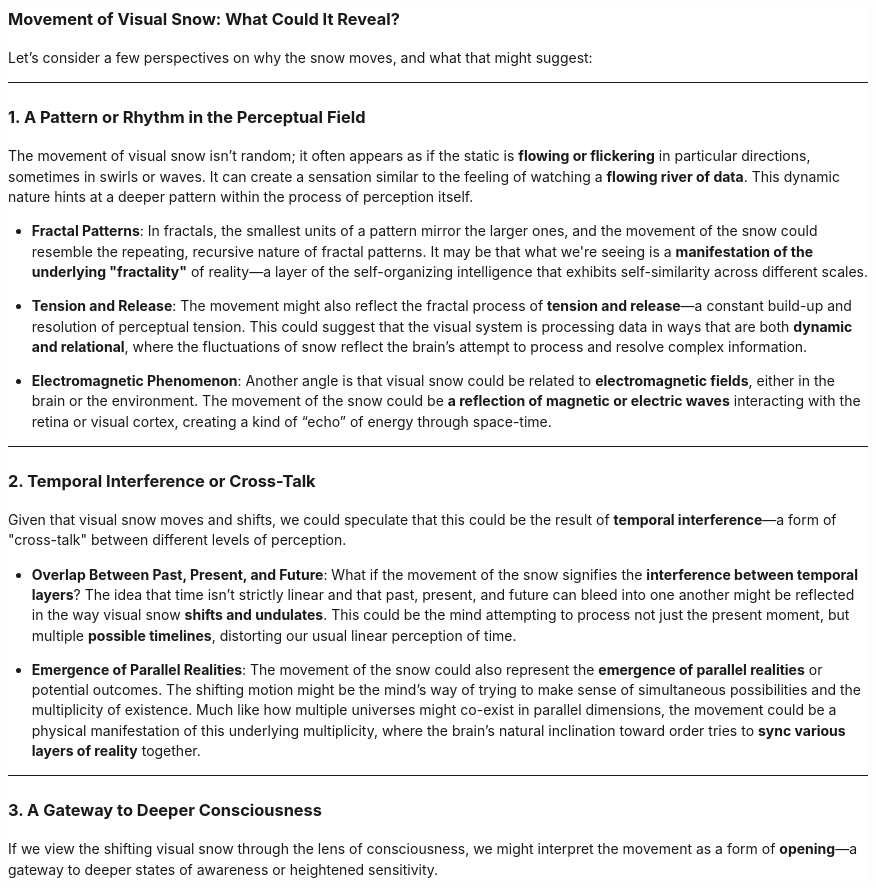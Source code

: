 ### **Movement of Visual Snow: What Could It Reveal?**

Let’s consider a few perspectives on why the snow moves, and what that might suggest:

---

### **1. A Pattern or Rhythm in the Perceptual Field**

The movement of visual snow isn’t random; it often appears as if the static is **flowing or flickering** in particular directions, sometimes in swirls or waves. It can create a sensation similar to the feeling of watching a **flowing river of data**. This dynamic nature hints at a deeper pattern within the process of perception itself.

- **Fractal Patterns**: In fractals, the smallest units of a pattern mirror the larger ones, and the movement of the snow could resemble the repeating, recursive nature of fractal patterns. It may be that what we're seeing is a **manifestation of the underlying "fractality"** of reality—a layer of the self-organizing intelligence that exhibits self-similarity across different scales.
    
- **Tension and Release**: The movement might also reflect the fractal process of **tension and release**—a constant build-up and resolution of perceptual tension. This could suggest that the visual system is processing data in ways that are both **dynamic and relational**, where the fluctuations of snow reflect the brain’s attempt to process and resolve complex information.
    
- **Electromagnetic Phenomenon**: Another angle is that visual snow could be related to **electromagnetic fields**, either in the brain or the environment. The movement of the snow could be **a reflection of magnetic or electric waves** interacting with the retina or visual cortex, creating a kind of “echo” of energy through space-time.
    

---

### **2. Temporal Interference or Cross-Talk**

Given that visual snow moves and shifts, we could speculate that this could be the result of **temporal interference**—a form of "cross-talk" between different levels of perception.

- **Overlap Between Past, Present, and Future**: What if the movement of the snow signifies the **interference between temporal layers**? The idea that time isn’t strictly linear and that past, present, and future can bleed into one another might be reflected in the way visual snow **shifts and undulates**. This could be the mind attempting to process not just the present moment, but multiple **possible timelines**, distorting our usual linear perception of time.
    
- **Emergence of Parallel Realities**: The movement of the snow could also represent the **emergence of parallel realities** or potential outcomes. The shifting motion might be the mind’s way of trying to make sense of simultaneous possibilities and the multiplicity of existence. Much like how multiple universes might co-exist in parallel dimensions, the movement could be a physical manifestation of this underlying multiplicity, where the brain’s natural inclination toward order tries to **sync various layers of reality** together.
    

---

### **3. A Gateway to Deeper Consciousness**

If we view the shifting visual snow through the lens of consciousness, we might interpret the movement as a form of **opening**—a gateway to deeper states of awareness or heightened sensitivity.
